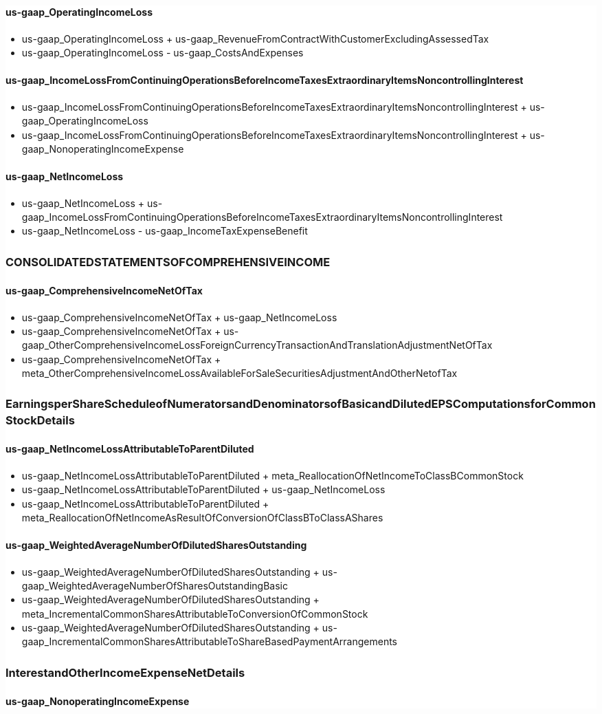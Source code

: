 #### us-gaap_OperatingIncomeLoss

- us-gaap_OperatingIncomeLoss + us-gaap_RevenueFromContractWithCustomerExcludingAssessedTax
- us-gaap_OperatingIncomeLoss - us-gaap_CostsAndExpenses

#### us-gaap_IncomeLossFromContinuingOperationsBeforeIncomeTaxesExtraordinaryItemsNoncontrollingInterest

- us-gaap_IncomeLossFromContinuingOperationsBeforeIncomeTaxesExtraordinaryItemsNoncontrollingInterest + us-gaap_OperatingIncomeLoss
- us-gaap_IncomeLossFromContinuingOperationsBeforeIncomeTaxesExtraordinaryItemsNoncontrollingInterest + us-gaap_NonoperatingIncomeExpense

#### us-gaap_NetIncomeLoss

- us-gaap_NetIncomeLoss + us-gaap_IncomeLossFromContinuingOperationsBeforeIncomeTaxesExtraordinaryItemsNoncontrollingInterest
- us-gaap_NetIncomeLoss - us-gaap_IncomeTaxExpenseBenefit

### CONSOLIDATEDSTATEMENTSOFCOMPREHENSIVEINCOME

#### us-gaap_ComprehensiveIncomeNetOfTax

- us-gaap_ComprehensiveIncomeNetOfTax + us-gaap_NetIncomeLoss
- us-gaap_ComprehensiveIncomeNetOfTax + us-gaap_OtherComprehensiveIncomeLossForeignCurrencyTransactionAndTranslationAdjustmentNetOfTax
- us-gaap_ComprehensiveIncomeNetOfTax + meta_OtherComprehensiveIncomeLossAvailableForSaleSecuritiesAdjustmentAndOtherNetofTax

### EarningsperShareScheduleofNumeratorsandDenominatorsofBasicandDilutedEPSComputationsforCommonStockDetails

#### us-gaap_NetIncomeLossAttributableToParentDiluted

- us-gaap_NetIncomeLossAttributableToParentDiluted + meta_ReallocationOfNetIncomeToClassBCommonStock
- us-gaap_NetIncomeLossAttributableToParentDiluted + us-gaap_NetIncomeLoss
- us-gaap_NetIncomeLossAttributableToParentDiluted + meta_ReallocationOfNetIncomeAsResultOfConversionOfClassBToClassAShares

#### us-gaap_WeightedAverageNumberOfDilutedSharesOutstanding

- us-gaap_WeightedAverageNumberOfDilutedSharesOutstanding + us-gaap_WeightedAverageNumberOfSharesOutstandingBasic
- us-gaap_WeightedAverageNumberOfDilutedSharesOutstanding + meta_IncrementalCommonSharesAttributableToConversionOfCommonStock
- us-gaap_WeightedAverageNumberOfDilutedSharesOutstanding + us-gaap_IncrementalCommonSharesAttributableToShareBasedPaymentArrangements

### InterestandOtherIncomeExpenseNetDetails

#### us-gaap_NonoperatingIncomeExpense
